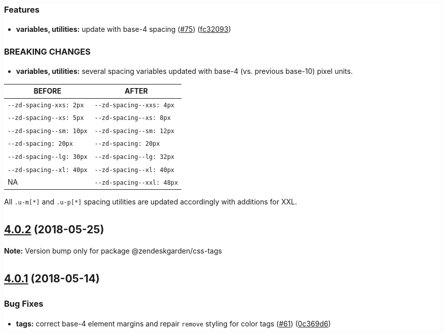
### Features

* **variables, utilities:** update with base-4 spacing ([#75](https://github.com/zendeskgarden/css-components/issues/75)) ([fc32093](https://github.com/zendeskgarden/css-components/commit/fc32093))


### BREAKING CHANGES

* **variables, utilities:** several spacing variables updated with base-4 (vs. previous base-10) pixel units.

| BEFORE | AFTER |
| -------- | ------- |
| `--zd-spacing-xxs: 2px` | `--zd-spacing--xxs: 4px` |
| `--zd-spacing--xs: 5px` | `--zd-spacing--xs: 8px` |
| `--zd-spacing--sm: 10px` | `--zd-spacing--sm: 12px` |
| `--zd-spacing: 20px` | `--zd-spacing: 20px` |
| `--zd-spacing--lg: 30px` | `--zd-spacing--lg: 32px` |
| `--zd-spacing--xl: 40px` | `--zd-spacing--xl: 40px` |
| NA | `--zd-spacing--xxl: 48px` |

All `.u-m[*]` and `.u-p[*]` spacing utilities are updated accordingly with additions for XXL.




<a name="4.0.2"></a>
## [4.0.2](https://github.com/zendeskgarden/css-components/compare/@zendeskgarden/css-tags@4.0.1...@zendeskgarden/css-tags@4.0.2) (2018-05-25)




**Note:** Version bump only for package @zendeskgarden/css-tags

<a name="4.0.1"></a>
## [4.0.1](https://github.com/zendeskgarden/css-components/compare/@zendeskgarden/css-tags@4.0.0...@zendeskgarden/css-tags@4.0.1) (2018-05-14)


### Bug Fixes

* **tags:** correct base-4 element margins and repair `remove` styling for color tags ([#61](https://github.com/zendeskgarden/css-components/issues/61)) ([0c369d6](https://github.com/zendeskgarden/css-components/commit/0c369d6))





[1.1.0]: https://github.com/zendeskgarden/css-labels/compare/v1.0.2...v1.1.0
[1.0.2]: https://github.com/zendeskgarden/css-labels/compare/v1.0.1...v1.0.2
[1.0.1]: https://github.com/zendeskgarden/css-labels/compare/v1.0.0...v1.0.1
[1.0.0]: https://github.com/zendeskgarden/css-labels/compare/0.2.0...v1.0.0
[0.2.0]: https://github.com/zendeskgarden/css-labels/compare/0.1.0...0.2.0